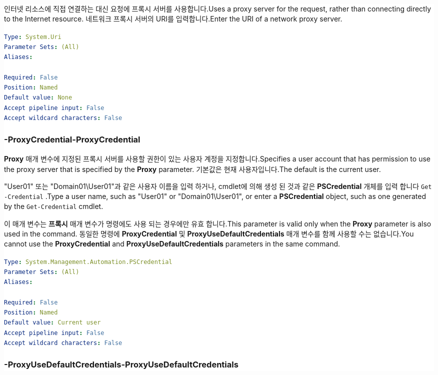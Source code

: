 <span data-ttu-id="e6c6f-197">인터넷 리소스에 직접 연결하는 대신 요청에 프록시 서버를 사용합니다.</span><span class="sxs-lookup"><span data-stu-id="e6c6f-197">Uses a proxy server for the request, rather than connecting directly to the Internet resource.</span></span> <span data-ttu-id="e6c6f-198">네트워크 프록시 서버의 URI를 입력합니다.</span><span class="sxs-lookup"><span data-stu-id="e6c6f-198">Enter the URI of a network proxy server.</span></span>

```yaml
Type: System.Uri
Parameter Sets: (All)
Aliases:

Required: False
Position: Named
Default value: None
Accept pipeline input: False
Accept wildcard characters: False
```

### <span data-ttu-id="e6c6f-199">-ProxyCredential</span><span class="sxs-lookup"><span data-stu-id="e6c6f-199">-ProxyCredential</span></span>

<span data-ttu-id="e6c6f-200">**Proxy** 매개 변수에 지정된 프록시 서버를 사용할 권한이 있는 사용자 계정을 지정합니다.</span><span class="sxs-lookup"><span data-stu-id="e6c6f-200">Specifies a user account that has permission to use the proxy server that is specified by the **Proxy** parameter.</span></span> <span data-ttu-id="e6c6f-201">기본값은 현재 사용자입니다.</span><span class="sxs-lookup"><span data-stu-id="e6c6f-201">The default is the current user.</span></span>

<span data-ttu-id="e6c6f-202">"User01" 또는 "Domain01\User01"과 같은 사용자 이름을 입력 하거나, cmdlet에 의해 생성 된 것과 같은 **PSCredential** 개체를 입력 합니다 `Get-Credential` .</span><span class="sxs-lookup"><span data-stu-id="e6c6f-202">Type a user name, such as "User01" or "Domain01\User01", or enter a **PSCredential** object, such as one generated by the `Get-Credential` cmdlet.</span></span>

<span data-ttu-id="e6c6f-203">이 매개 변수는 **프록시** 매개 변수가 명령에도 사용 되는 경우에만 유효 합니다.</span><span class="sxs-lookup"><span data-stu-id="e6c6f-203">This parameter is valid only when the **Proxy** parameter is also used in the command.</span></span> <span data-ttu-id="e6c6f-204">동일한 명령에 **ProxyCredential** 및 **ProxyUseDefaultCredentials** 매개 변수를 함께 사용할 수는 없습니다.</span><span class="sxs-lookup"><span data-stu-id="e6c6f-204">You cannot use the **ProxyCredential** and **ProxyUseDefaultCredentials** parameters in the same command.</span></span>

```yaml
Type: System.Management.Automation.PSCredential
Parameter Sets: (All)
Aliases:

Required: False
Position: Named
Default value: Current user
Accept pipeline input: False
Accept wildcard characters: False
```

### <span data-ttu-id="e6c6f-205">-ProxyUseDefaultCredentials</span><span class="sxs-lookup"><span data-stu-id="e6c6f-205">-ProxyUseDefaultCredentials</span></span>
